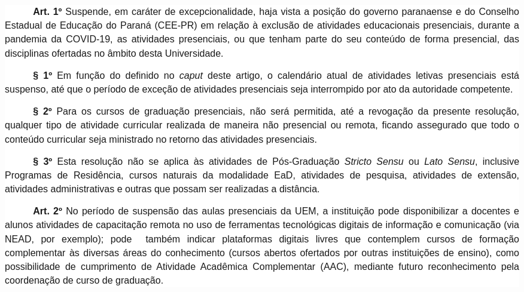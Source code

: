 <p class=MsoNormal style='text-align:justify;text-indent:35.45pt'><b
style='mso-bidi-font-weight:normal'><span style='font-size:12.0pt;font-family:
"Arial","sans-serif";mso-fareast-font-family:Arial'>Art. 1º</span></b><span
style='font-size:12.0pt;font-family:"Arial","sans-serif";mso-fareast-font-family:
Arial'> Suspende, em caráter de excepcionalidade, haja vista a posição do
governo paranaense e do Conselho Estadual de Educação do Paraná (CEE-PR) em
relação à exclusão de atividades educacionais presenciais, durante a pandemia
da COVID-19, as atividades presenciais, ou que tenham parte do seu conteúdo de
forma presencial, das disciplinas ofertadas no âmbito desta Universidade.<o:p></o:p></span></p>

<p class=MsoNormal style='text-align:justify;text-indent:35.4pt'><b
style='mso-bidi-font-weight:normal'><span style='font-size:12.0pt;font-family:
"Arial","sans-serif";mso-fareast-font-family:Arial'>§ 1º</span></b><span
style='font-size:12.0pt;font-family:"Arial","sans-serif";mso-fareast-font-family:
Arial'> Em função do definido no <i style='mso-bidi-font-style:normal'>caput</i>
deste artigo, o calendário atual de atividades letivas presenciais está suspenso,
até que o período de exceção de atividades presenciais seja interrompido por
ato da autoridade competente.<o:p></o:p></span></p>

<p class=MsoNormal style='text-align:justify;text-indent:35.4pt'><b
style='mso-bidi-font-weight:normal'><span style='font-size:12.0pt;font-family:
"Arial","sans-serif";mso-fareast-font-family:Arial'>§ 2º</span></b><span
style='font-size:12.0pt;font-family:"Arial","sans-serif";mso-fareast-font-family:
Arial;mso-bidi-font-weight:bold'> </span><span style='font-size:12.0pt;
font-family:"Arial","sans-serif";mso-fareast-font-family:Arial'>Para os cursos
de graduação presenciais, não será permitida, até a revogação <span
class=GramE>da presente</span> resolução, qualquer tipo de atividade curricular
realizada de maneira não presencial ou remota, ficando assegurado que todo o
conteúdo curricular seja ministrado no retorno das atividades presenciais.<o:p></o:p></span></p>

<p class=MsoNormal style='margin-bottom:6.0pt;text-align:justify;text-indent:
35.45pt'><b style='mso-bidi-font-weight:normal'><span style='font-size:12.0pt;
font-family:"Arial","sans-serif";mso-fareast-font-family:Arial'>§ 3º</span></b><span
style='font-size:12.0pt;font-family:"Arial","sans-serif";mso-fareast-font-family:
Arial'> Esta resolução não se aplica às atividades de Pós-Graduação <i
style='mso-bidi-font-style:normal'>Stricto Sensu</i> ou <i style='mso-bidi-font-style:
normal'>Lato Sensu</i>, inclusive Programas de Residência, cursos naturais da
modalidade <span class=SpellE><span class=GramE>EaD</span></span>, atividades
de pesquisa, atividades de extensão, atividades administrativas e outras que
possam ser realizadas a distância. <span style='mso-bidi-font-weight:bold'><o:p></o:p></span></span></p>

<p class=MsoNormal style='margin-bottom:6.0pt;text-align:justify;text-indent:
35.45pt'><b style='mso-bidi-font-weight:normal'><span style='font-size:12.0pt;
font-family:"Arial","sans-serif";mso-fareast-font-family:Arial'>Art. 2º</span></b><span
style='font-size:12.0pt;font-family:"Arial","sans-serif";mso-fareast-font-family:
Arial'> No período de suspensão das aulas presenciais da UEM, a instituição
pode disponibilizar a docentes e alunos atividades de capacitação remota no uso
de ferramentas tecnológicas digitais de informação e comunicação (via NEAD, por
exemplo); pode<span class=GramE><span style='mso-spacerun:yes'>  </span></span>também
indicar plataformas digitais livres que contemplem cursos de formação
complementar às diversas áreas do conhecimento (cursos abertos ofertados por
outras instituições de ensino), como possibilidade de cumprimento de Atividade
Acadêmica Complementar (AAC), mediante futuro reconhecimento pela coordenação
de curso de graduação.<o:p></o:p></span></p>
